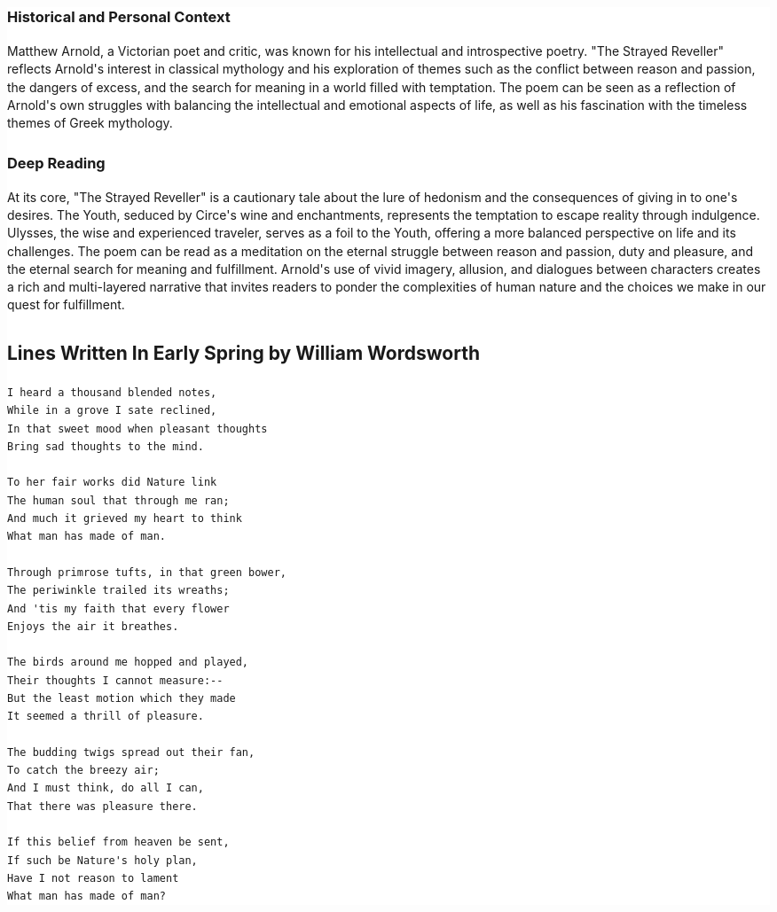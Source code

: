 ### Historical and Personal Context
Matthew Arnold, a Victorian poet and critic, was known for his intellectual and introspective poetry. "The Strayed Reveller" reflects Arnold's interest in classical mythology and his exploration of themes such as the conflict between reason and passion, the dangers of excess, and the search for meaning in a world filled with temptation. The poem can be seen as a reflection of Arnold's own struggles with balancing the intellectual and emotional aspects of life, as well as his fascination with the timeless themes of Greek mythology.

### Deep Reading
At its core, "The Strayed Reveller" is a cautionary tale about the lure of hedonism and the consequences of giving in to one's desires. The Youth, seduced by Circe's wine and enchantments, represents the temptation to escape reality through indulgence. Ulysses, the wise and experienced traveler, serves as a foil to the Youth, offering a more balanced perspective on life and its challenges. The poem can be read as a meditation on the eternal struggle between reason and passion, duty and pleasure, and the eternal search for meaning and fulfillment. Arnold's use of vivid imagery, allusion, and dialogues between characters creates a rich and multi-layered narrative that invites readers to ponder the complexities of human nature and the choices we make in our quest for fulfillment.

## Lines Written In Early Spring by William Wordsworth

```
I heard a thousand blended notes,
While in a grove I sate reclined,
In that sweet mood when pleasant thoughts
Bring sad thoughts to the mind.

To her fair works did Nature link
The human soul that through me ran;
And much it grieved my heart to think
What man has made of man.

Through primrose tufts, in that green bower,
The periwinkle trailed its wreaths;
And 'tis my faith that every flower
Enjoys the air it breathes.

The birds around me hopped and played,
Their thoughts I cannot measure:--
But the least motion which they made
It seemed a thrill of pleasure.

The budding twigs spread out their fan,
To catch the breezy air;
And I must think, do all I can,
That there was pleasure there.

If this belief from heaven be sent,
If such be Nature's holy plan,
Have I not reason to lament
What man has made of man?
```
